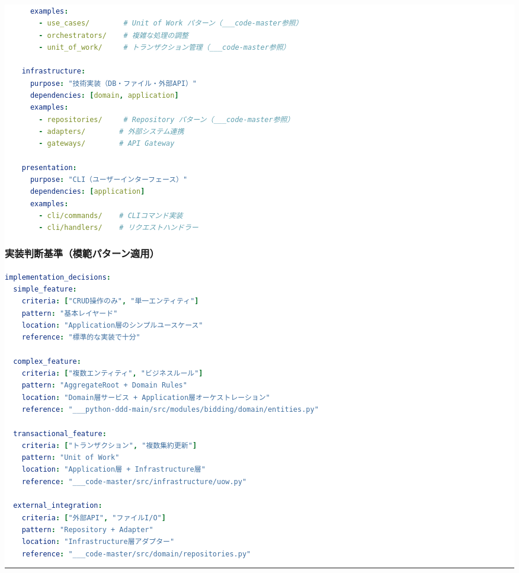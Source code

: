 ```yaml
      examples:
        - use_cases/        # Unit of Work パターン（___code-master参照）
        - orchestrators/    # 複雑な処理の調整
        - unit_of_work/     # トランザクション管理（___code-master参照）

    infrastructure:
      purpose: "技術実装（DB・ファイル・外部API）"
      dependencies: [domain, application]
      examples:
        - repositories/     # Repository パターン（___code-master参照）
        - adapters/        # 外部システム連携
        - gateways/        # API Gateway

    presentation:
      purpose: "CLI（ユーザーインターフェース）"
      dependencies: [application]
      examples:
        - cli/commands/    # CLIコマンド実装
        - cli/handlers/    # リクエストハンドラー
```

### 実装判断基準（模範パターン適用）

```yaml
implementation_decisions:
  simple_feature:
    criteria: ["CRUD操作のみ", "単一エンティティ"]
    pattern: "基本レイヤード"
    location: "Application層のシンプルユースケース"
    reference: "標準的な実装で十分"

  complex_feature:
    criteria: ["複数エンティティ", "ビジネスルール"]
    pattern: "AggregateRoot + Domain Rules"
    location: "Domain層サービス + Application層オーケストレーション"
    reference: "___python-ddd-main/src/modules/bidding/domain/entities.py"

  transactional_feature:
    criteria: ["トランザクション", "複数集約更新"]
    pattern: "Unit of Work"
    location: "Application層 + Infrastructure層"
    reference: "___code-master/src/infrastructure/uow.py"

  external_integration:
    criteria: ["外部API", "ファイルI/O"]
    pattern: "Repository + Adapter"
    location: "Infrastructure層アダプター"
    reference: "___code-master/src/domain/repositories.py"
```

---
